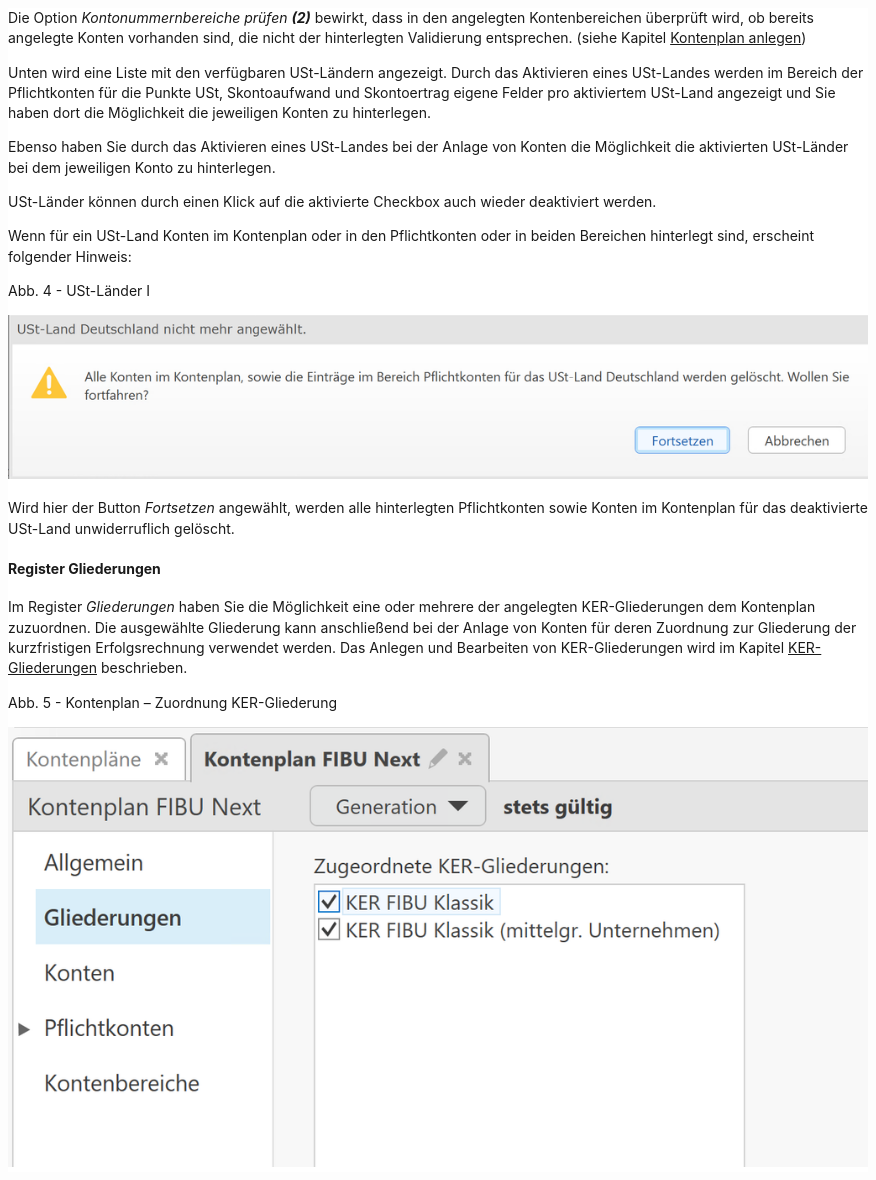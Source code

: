 Die Option *Kontonummernbereiche prüfen **(2)*** bewirkt, dass in den angelegten Kontenbereichen überprüft wird, ob bereits angelegte Konten vorhanden sind, die nicht der hinterlegten Validierung entsprechen. (siehe Kapitel [Kontenplan anlegen](<Kontenplane.md#Kontenplan\_anlegen>))

Unten wird eine Liste mit den verfügbaren USt-Ländern angezeigt. Durch das Aktivieren eines USt-Landes werden im Bereich der Pflichtkonten für die Punkte USt, Skontoaufwand und Skontoertrag eigene Felder pro aktiviertem USt-Land angezeigt und Sie haben dort die Möglichkeit die jeweiligen Konten zu hinterlegen.

Ebenso haben Sie durch das Aktivieren eines USt-Landes bei der Anlage von Konten die Möglichkeit die aktivierten USt-Länder bei dem jeweiligen Konto zu hinterlegen.

USt-Länder können durch einen Klick auf die aktivierte Checkbox auch wieder deaktiviert werden.&nbsp;

Wenn für ein USt-Land Konten im Kontenplan oder in den Pflichtkonten oder in beiden Bereichen hinterlegt sind, erscheint folgender Hinweis:&nbsp;

Abb. 4 - USt-Länder I

![Image](<img/NeuesElement93.png>)

Wird hier der Button *Fortsetzen* angewählt, werden alle hinterlegten Pflichtkonten sowie Konten im Kontenplan für das deaktivierte USt-Land unwiderruflich gelöscht.

#### Register Gliederungen

Im Register *Gliederungen* haben Sie die Möglichkeit eine oder mehrere der angelegten KER-Gliederungen dem Kontenplan zuzuordnen. Die ausgewählte Gliederung kann anschließend bei der Anlage von Konten für deren Zuordnung zur Gliederung der kurzfristigen Erfolgsrechnung verwendet werden. Das Anlegen und Bearbeiten von KER-Gliederungen wird im Kapitel [KER-Gliederungen](FIBUNext/KERGliederungen.md) beschrieben.

Abb. 5 - Kontenplan – Zuordnung KER-Gliederung

![Image](<img/NeuesElement92.png>)
